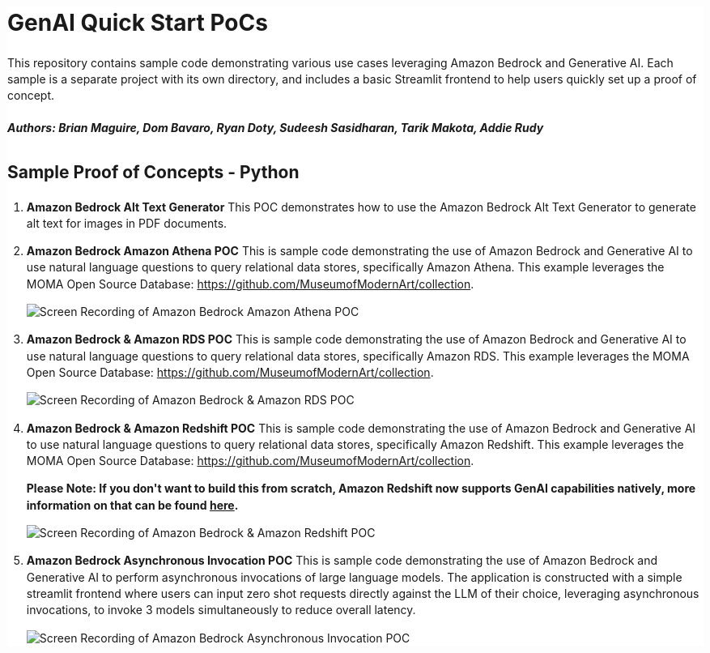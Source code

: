 # GenAI Quick Start PoCs

This repository contains sample code demonstrating various use cases leveraging Amazon Bedrock and Generative AI. Each sample is a separate project with its own directory, and includes a basic Streamlit frontend to help users quickly set up a proof of concept.

##### Authors: Brian Maguire, Dom Bavaro, Ryan Doty, Sudeesh Sasidharan, Tarik Makota, Addie Rudy

## Sample Proof of Concepts - Python



1. **Amazon Bedrock Alt Text Generator**
    This POC demonstrates how to use the Amazon Bedrock Alt Text Generator to generate alt text for images in PDF documents.
    

1. **Amazon Bedrock Amazon Athena POC**
    This is sample code demonstrating the use of Amazon Bedrock and Generative AI to use natural language questions to query relational data stores, specifically Amazon Athena. This example leverages the MOMA Open Source Database: https://github.com/MuseumofModernArt/collection.
    
    ![Screen Recording of Amazon Bedrock Amazon Athena POC](genai-quickstart-pocs-python/amazon-bedrock-amazon-athena-poc/images/demo.gif)
    

1. **Amazon Bedrock &amp; Amazon RDS POC**
    This is sample code demonstrating the use of Amazon Bedrock and Generative AI to use natural language questions to query relational data stores, specifically Amazon RDS. This example leverages the MOMA Open Source Database: https://github.com/MuseumofModernArt/collection.
    
    ![Screen Recording of Amazon Bedrock &amp; Amazon RDS POC](genai-quickstart-pocs-python/amazon-bedrock-amazon-rds-poc/images/demo.gif)
    

1. **Amazon Bedrock &amp; Amazon Redshift POC**
    This is sample code demonstrating the use of Amazon Bedrock and Generative AI to use natural language questions to query relational data stores, specifically Amazon Redshift. This example leverages the MOMA Open Source Database: https://github.com/MuseumofModernArt/collection.

 	**Please Note: If you don&#39;t want to build this from scratch, Amazon Redshift now supports GenAI capabilities natively, more information on that can be found [here](https://aws.amazon.com/blogs/aws/amazon-redshift-adds-new-ai-capabilities-to-boost-efficiency-and-productivity/).**
    
    ![Screen Recording of Amazon Bedrock &amp; Amazon Redshift POC](genai-quickstart-pocs-python/amazon-bedrock-amazon-redshift-poc/images/demo.gif)
    

1. **Amazon Bedrock Asynchronous Invocation POC**
    This is sample code demonstrating the use of Amazon Bedrock and Generative AI to perform asynchronous invocations of large language models. The application is constructed with a simple streamlit frontend where users can input zero shot requests directly against the LLM of their choice, leveraging asynchronous invocations, to invoke 3 models simultaneously to reduce overall latency.
    
    ![Screen Recording of Amazon Bedrock Asynchronous Invocation POC](genai-quickstart-pocs-python/amazon-bedrock-asynchronous-invocation-poc/images/demo.gif)
    
